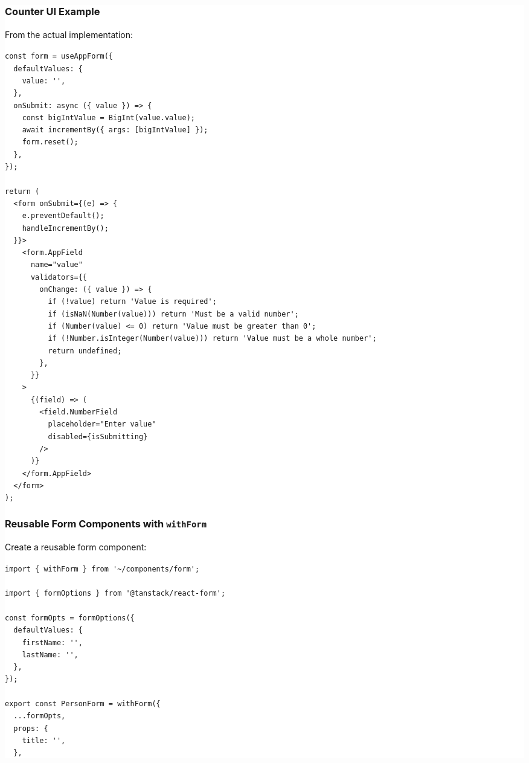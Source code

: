 ### Counter UI Example

From the actual implementation:

```tsx
const form = useAppForm({
  defaultValues: {
    value: '',
  },
  onSubmit: async ({ value }) => {
    const bigIntValue = BigInt(value.value);
    await incrementBy({ args: [bigIntValue] });
    form.reset();
  },
});

return (
  <form onSubmit={(e) => {
    e.preventDefault();
    handleIncrementBy();
  }}>
    <form.AppField
      name="value"
      validators={{
        onChange: ({ value }) => {
          if (!value) return 'Value is required';
          if (isNaN(Number(value))) return 'Must be a valid number';
          if (Number(value) <= 0) return 'Value must be greater than 0';
          if (!Number.isInteger(Number(value))) return 'Value must be a whole number';
          return undefined;
        },
      }}
    >
      {(field) => (
        <field.NumberField
          placeholder="Enter value"
          disabled={isSubmitting}
        />
      )}
    </form.AppField>
  </form>
);
```

### Reusable Form Components with `withForm`

Create a reusable form component:

```tsx
import { withForm } from '~/components/form';

import { formOptions } from '@tanstack/react-form';

const formOpts = formOptions({
  defaultValues: {
    firstName: '',
    lastName: '',
  },
});

export const PersonForm = withForm({
  ...formOpts,
  props: {
    title: '',
  },
```